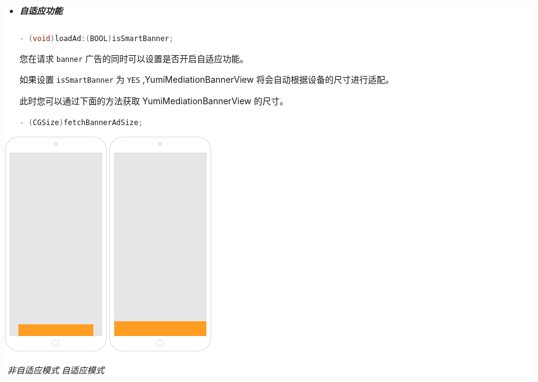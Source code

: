 - ##### 自适应功能

  ```objective-c
  - (void)loadAd:(BOOL)isSmartBanner;
  ```

  您在请求 `banner` 广告的同时可以设置是否开启自适应功能。

  如果设置 `isSmartBanner` 为 `YES` ,YumiMediationBannerView 将会自动根据设备的尺寸进行适配。

  此时您可以通过下面的方法获取 YumiMediationBannerView 的尺寸。

  ```objective-c
  - (CGSize)fetchBannerAdSize;
  ```

 ![fzsy](resources/fzsy.png) ![zsy](resources/zsy.png) 

​	*非自适应模式* 		  *自适应模式*										
